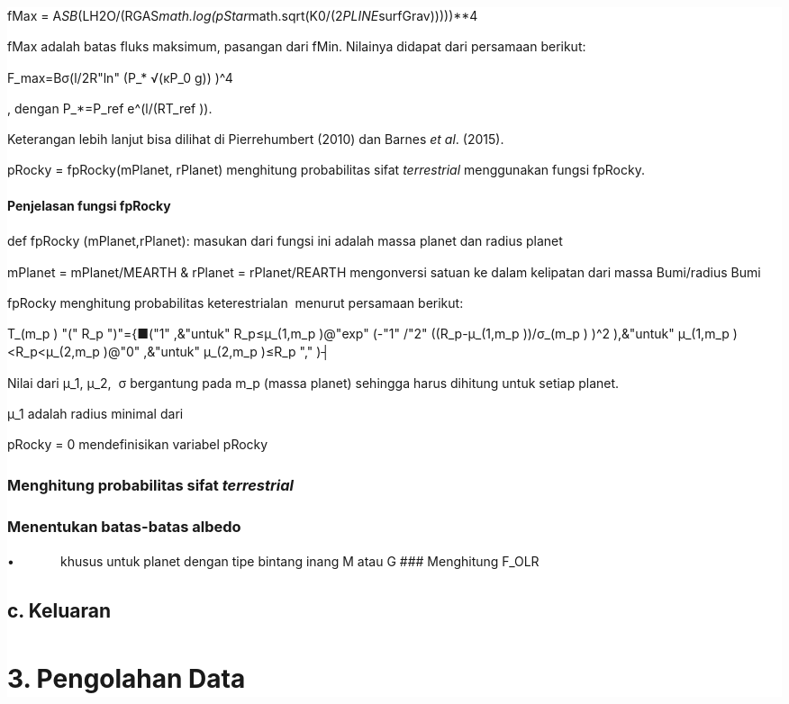 fMax = A*SB*(LH2O/(RGAS*math.log(pStar*math.sqrt(K0/(2*PLINE*surfGrav)))))**4

fMax adalah batas fluks maksimum, pasangan dari fMin. Nilainya didapat dari persamaan berikut:  

F_max=Bσ(l/2R"ln" (P_* √(κP_0 g)) )^4

, dengan P_*=P_ref e^(l/(RT_ref )). 

Keterangan lebih lanjut bisa dilihat di Pierrehumbert (2010) dan Barnes _et al_. (2015).

pRocky = fpRocky(mPlanet, rPlanet) menghitung probabilitas sifat _terrestrial_ menggunakan fungsi fpRocky.

#### Penjelasan fungsi fpRocky

def fpRocky (mPlanet,rPlanet): masukan dari fungsi ini adalah massa planet dan radius planet

mPlanet = mPlanet/MEARTH & rPlanet = rPlanet/REARTH mengonversi satuan ke dalam kelipatan dari massa Bumi/radius Bumi

fpRocky menghitung probabilitas keterestrialan  menurut persamaan berikut:

T_(m_p ) "(" R_p ")"={■("1" ,&"untuk"  R_p≤μ_(1,m_p )@"exp" (-"1" /"2"  ((R_p-μ_(1,m_p ))/σ_(m_p ) )^2 ),&"untuk"  μ_(1,m_p )<R_p<μ_(2,m_p )@"0" ,&"untuk"  μ_(2,m_p )≤R_p "," )┤

Nilai dari μ_1, μ_2,  σ bergantung pada m_p (massa planet) sehingga harus dihitung untuk setiap planet.

μ_1 adalah radius minimal dari

pRocky = 0 mendefinisikan variabel pRocky

### Menghitung probabilitas sifat _terrestrial_

### Menentukan batas-batas albedo

•             khusus untuk planet dengan tipe bintang inang M atau G ### Menghitung F_OLR

## c. Keluaran

# 3. Pengolahan Data